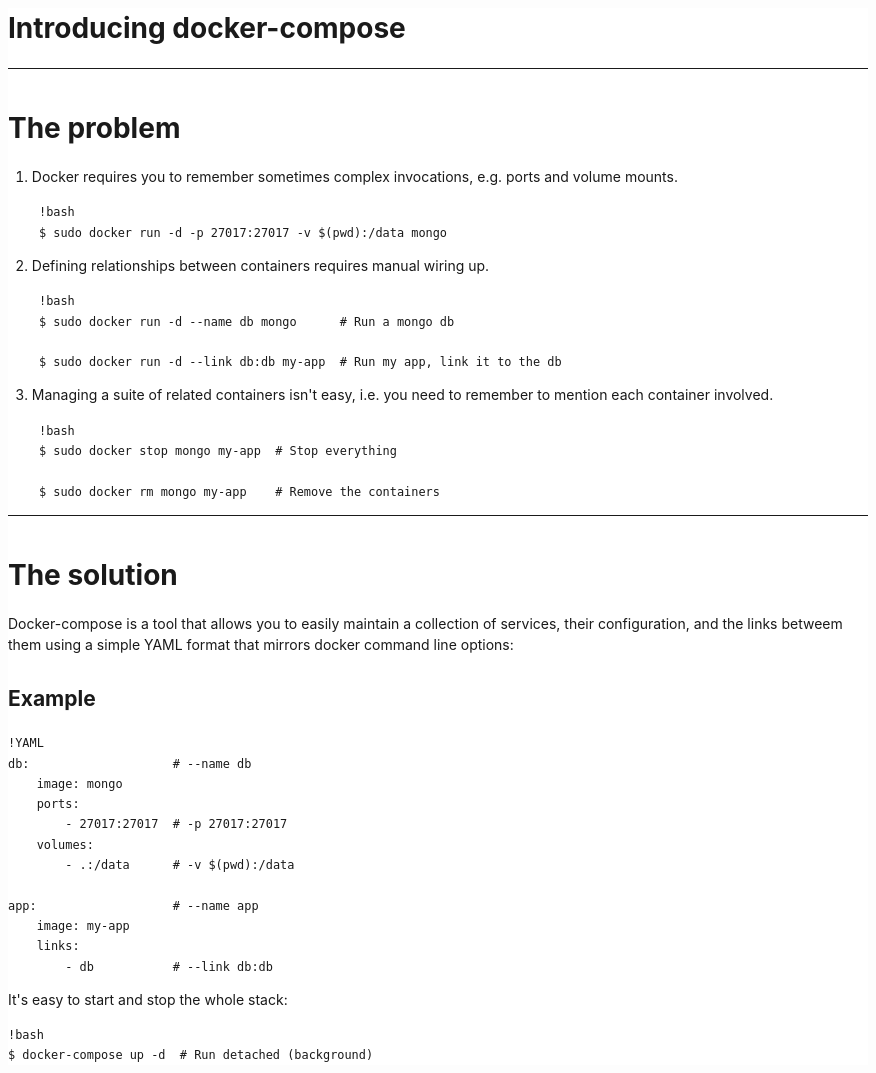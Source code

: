 
# Introducing docker-compose

---

# The problem

1. Docker requires you to remember sometimes complex invocations, e.g. ports and volume mounts.

        !bash
        $ sudo docker run -d -p 27017:27017 -v $(pwd):/data mongo

2. Defining relationships between containers requires manual wiring up.

        !bash
        $ sudo docker run -d --name db mongo      # Run a mongo db

        $ sudo docker run -d --link db:db my-app  # Run my app, link it to the db

3. Managing a suite of related containers isn't easy, i.e. you need to remember to mention each container involved.

        !bash
        $ sudo docker stop mongo my-app  # Stop everything

        $ sudo docker rm mongo my-app    # Remove the containers

---

# The solution

Docker-compose is a tool that allows you to easily maintain a collection of services, their configuration, and the links betweem them using a simple YAML format that mirrors docker command line options:

## Example

    !YAML
    db:                    # --name db
        image: mongo
        ports:
            - 27017:27017  # -p 27017:27017
        volumes:
            - .:/data      # -v $(pwd):/data

    app:                   # --name app
        image: my-app
        links:
            - db           # --link db:db

It's easy to start and stop the whole stack:

    !bash
    $ docker-compose up -d  # Run detached (background)
